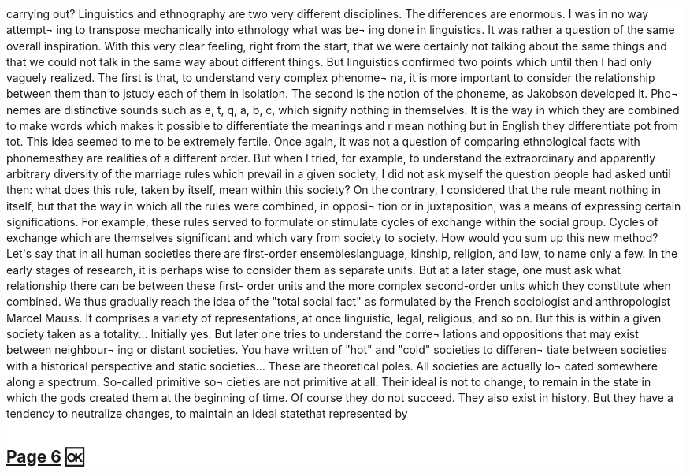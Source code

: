 carrying out? Linguistics and ethnography are two very
different disciplines.
The differences are enormous. I was in no way attempt¬
ing to transpose mechanically into ethnology what was be¬
ing done in linguistics. It was rather a question of the same
overall inspiration. With this very clear feeling, right from
the start, that we were certainly not talking about the same
things and that we could not talk in the same way about
different things. But linguistics confirmed two points which
until then I had only vaguely realized.
The first is that, to understand very complex phenome¬
na, it is more important to consider the relationship between
them than to jstudy each of them in isolation. The second
is the notion of the phoneme, as Jakobson developed it. Pho¬
nemes are distinctive sounds such as e, t, q, a, b, c, which
signify nothing in themselves. It is the way in which they
are combined to make words which makes it possible to
differentiate the meanings and r mean nothing but in
English they differentiate pot from tot.
This idea seemed to me to be extremely fertile. Once
again, it was not a question of comparing ethnological facts
with phonemesthey are realities of a different order. But
when I tried, for example, to understand the extraordinary
and apparently arbitrary diversity of the marriage rules
which prevail in a given society, I did not ask myself the
question people had asked until then: what does this rule,
taken by itself, mean within this society? On the contrary,
I considered that the rule meant nothing in itself, but that
the way in which all the rules were combined, in opposi¬
tion or in juxtaposition, was a means of expressing certain
significations. For example, these rules served to formulate
or stimulate cycles of exchange within the social group.
Cycles of exchange which are themselves significant and
which vary from society to society.
How would you sum up this new method?
Let's say that in all human societies there are first-order
ensembleslanguage, kinship, religion, and law, to name
only a few. In the early stages of research, it is perhaps wise
to consider them as separate units. But at a later stage, one
must ask what relationship there can be between these first-
order units and the more complex second-order units which
they constitute when combined. We thus gradually reach
the idea of the "total social fact" as formulated by the French
sociologist and anthropologist Marcel Mauss. It comprises
a variety of representations, at once linguistic, legal, religious,
and so on.
But this is within a given society taken as a totality...
Initially yes. But later one tries to understand the corre¬
lations and oppositions that may exist between neighbour¬
ing or distant societies.
You have written of "hot" and "cold" societies to differen¬
tiate between societies with a historical perspective and
static societies...
These are theoretical poles. All societies are actually lo¬
cated somewhere along a spectrum. So-called primitive so¬
cieties are not primitive at all. Their ideal is not to change,
to remain in the state in which the gods created them at
the beginning of time. Of course they do not succeed. They
also exist in history. But they have a tendency to neutralize
changes, to maintain an ideal statethat represented by
## [Page 6](https://demo.humlab.umu.se/courier/087206engo.pdf#page=6) 🆗